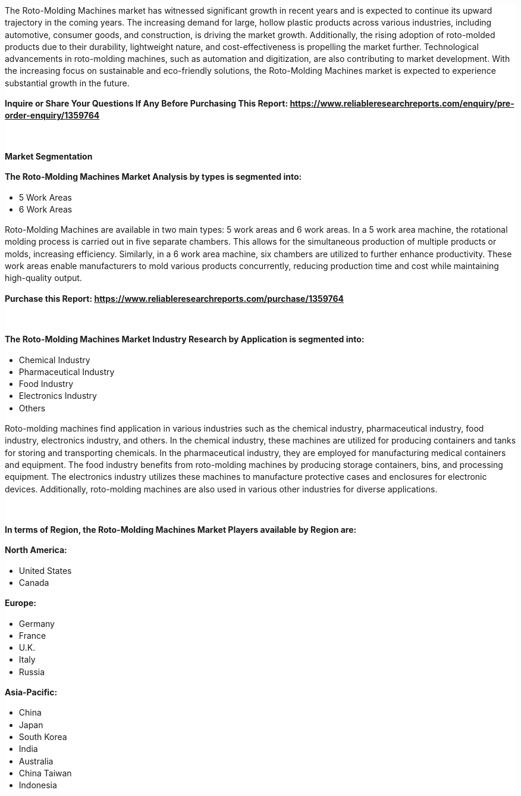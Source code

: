 <p><p>The Roto-Molding Machines market has witnessed significant growth in recent years and is expected to continue its upward trajectory in the coming years. The increasing demand for large, hollow plastic products across various industries, including automotive, consumer goods, and construction, is driving the market growth. Additionally, the rising adoption of roto-molded products due to their durability, lightweight nature, and cost-effectiveness is propelling the market further. Technological advancements in roto-molding machines, such as automation and digitization, are also contributing to market development. With the increasing focus on sustainable and eco-friendly solutions, the Roto-Molding Machines market is expected to experience substantial growth in the future.</p></p>
<p><strong>Inquire or Share Your Questions If Any Before Purchasing This Report: <a href="https://www.reliableresearchreports.com/enquiry/pre-order-enquiry/1359764">https://www.reliableresearchreports.com/enquiry/pre-order-enquiry/1359764</a></strong></p>
<p>&nbsp;</p>
<p><strong>Market Segmentation</strong></p>
<p><strong>The Roto-Molding Machines Market Analysis by types is segmented into:</strong></p>
<p><ul><li>5 Work Areas</li><li>6 Work Areas</li></ul></p>
<p><p>Roto-Molding Machines are available in two main types: 5 work areas and 6 work areas. In a 5 work area machine, the rotational molding process is carried out in five separate chambers. This allows for the simultaneous production of multiple products or molds, increasing efficiency. Similarly, in a 6 work area machine, six chambers are utilized to further enhance productivity. These work areas enable manufacturers to mold various products concurrently, reducing production time and cost while maintaining high-quality output.</p></p>
<p><strong>Purchase this Report:&nbsp;<a href="https://www.reliableresearchreports.com/purchase/1359764">https://www.reliableresearchreports.com/purchase/1359764</a></strong></p>
<p>&nbsp;</p>
<p><strong>The Roto-Molding Machines Market Industry Research by Application is segmented into:</strong></p>
<p><ul><li>Chemical Industry</li><li>Pharmaceutical Industry</li><li>Food Industry</li><li>Electronics Industry</li><li>Others</li></ul></p>
<p><p>Roto-molding machines find application in various industries such as the chemical industry, pharmaceutical industry, food industry, electronics industry, and others. In the chemical industry, these machines are utilized for producing containers and tanks for storing and transporting chemicals. In the pharmaceutical industry, they are employed for manufacturing medical containers and equipment. The food industry benefits from roto-molding machines by producing storage containers, bins, and processing equipment. The electronics industry utilizes these machines to manufacture protective cases and enclosures for electronic devices. Additionally, roto-molding machines are also used in various other industries for diverse applications.</p></p>
<p>&nbsp;</p>
<p><strong>In terms of Region, the Roto-Molding Machines Market Players available by Region are:</strong></p>
<p>
    <p> <strong> North America: </strong>
        <ul>
            <li>United States</li>
            <li>Canada</li>
        </ul>
        </p> 
    <p> <strong> Europe: </strong>
        <ul>
            <li>Germany</li>
            <li>France</li>
            <li>U.K.</li>
            <li>Italy</li>
            <li>Russia</li>
        </ul>
        </p> 
    <p> <strong> Asia-Pacific: </strong>
        <ul>
            <li>China</li>
            <li>Japan</li>
            <li>South Korea</li>
            <li>India</li>
            <li>Australia</li>
            <li>China Taiwan</li>
            <li>Indonesia</li>